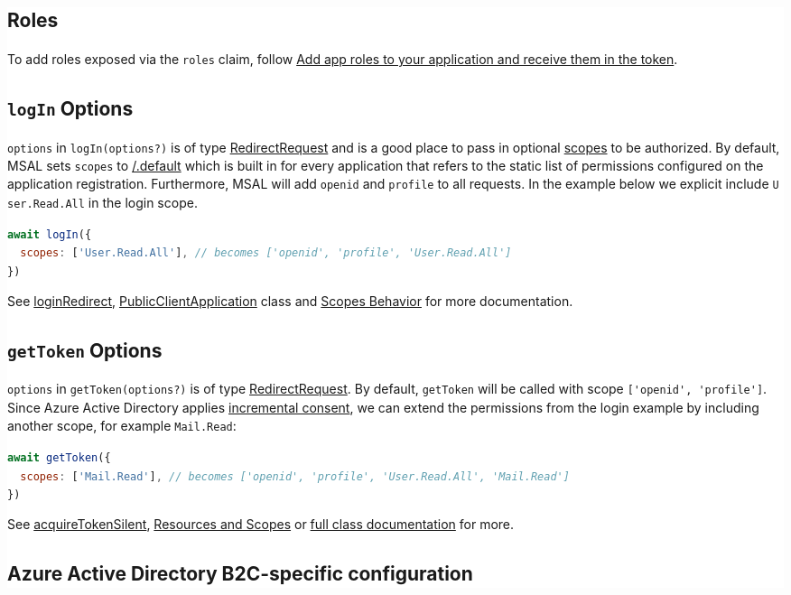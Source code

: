 ## Roles

To add roles exposed via the `roles` claim, follow [Add app roles to your application and receive them in the token](https://docs.microsoft.com/en-us/azure/active-directory/develop/howto-add-app-roles-in-azure-ad-apps).

## `logIn` Options

`options` in `logIn(options?)` is of type [RedirectRequest](https://azuread.github.io/microsoft-authentication-library-for-js/ref/types/_azure_msal_browser.RedirectRequest.html) and is a good place to pass in optional [scopes](https://docs.microsoft.com/en-us/graph/permissions-reference#user-permissions) to be authorized.
By default, MSAL sets `scopes` to [/.default](https://docs.microsoft.com/en-us/azure/active-directory/develop/v2-permissions-and-consent#the-default-scope) which is built in for every application that refers to the static list of permissions configured on the application registration. Furthermore, MSAL will add `openid` and `profile` to all requests. In the example below we explicit include `User.Read.All` in the login scope.

```jsx
await logIn({
  scopes: ['User.Read.All'], // becomes ['openid', 'profile', 'User.Read.All']
})
```

See [loginRedirect](https://azuread.github.io/microsoft-authentication-library-for-js/ref/classes/_azure_msal_browser.PublicClientApplication.html#loginRedirect), [PublicClientApplication](https://azuread.github.io/microsoft-authentication-library-for-js/ref/classes/_azure_msal_browser.PublicClientApplication.html) class and [Scopes Behavior](https://github.com/AzureAD/microsoft-authentication-library-for-js/blob/msal-lts/lib/msal-core/docs/scopes.md#scopes-behavior) for more documentation.

## `getToken` Options

`options` in `getToken(options?)` is of type [RedirectRequest](https://azuread.github.io/microsoft-authentication-library-for-js/ref/types/_azure_msal_browser.RedirectRequest.html).
By default, `getToken` will be called with scope `['openid', 'profile']`.
Since Azure Active Directory applies [incremental consent](https://github.com/AzureAD/microsoft-authentication-library-for-js/blob/dev/lib/msal-browser/docs/resources-and-scopes.md#dynamic-scopes-and-incremental-consent), we can extend the permissions from the login example by including another scope, for example `Mail.Read`:

```js
await getToken({
  scopes: ['Mail.Read'], // becomes ['openid', 'profile', 'User.Read.All', 'Mail.Read']
})
```

See [acquireTokenSilent](https://azuread.github.io/microsoft-authentication-library-for-js/ref/classes/_azure_msal_browser.PublicClientApplication.html#acquireTokenSilent), [Resources and Scopes](https://github.com/AzureAD/microsoft-authentication-library-for-js/blob/dev/lib/msal-browser/docs/resources-and-scopes.md#resources-and-scopes) or [full class documentation](https://pub.dev/documentation/msal_js/latest/msal_js/PublicClientApplication-class.html#constructors) for more.

## Azure Active Directory B2C-specific configuration
